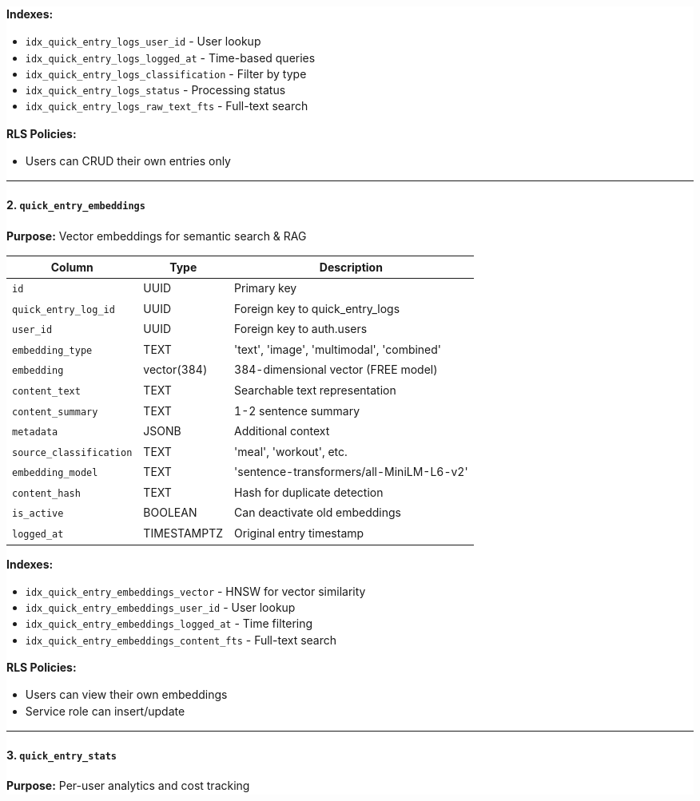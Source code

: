 **Indexes:**
- `idx_quick_entry_logs_user_id` - User lookup
- `idx_quick_entry_logs_logged_at` - Time-based queries
- `idx_quick_entry_logs_classification` - Filter by type
- `idx_quick_entry_logs_status` - Processing status
- `idx_quick_entry_logs_raw_text_fts` - Full-text search

**RLS Policies:**
- Users can CRUD their own entries only

---

#### 2. `quick_entry_embeddings`
**Purpose:** Vector embeddings for semantic search & RAG

| Column | Type | Description |
|--------|------|-------------|
| `id` | UUID | Primary key |
| `quick_entry_log_id` | UUID | Foreign key to quick_entry_logs |
| `user_id` | UUID | Foreign key to auth.users |
| `embedding_type` | TEXT | 'text', 'image', 'multimodal', 'combined' |
| `embedding` | vector(384) | 384-dimensional vector (FREE model) |
| `content_text` | TEXT | Searchable text representation |
| `content_summary` | TEXT | 1-2 sentence summary |
| `metadata` | JSONB | Additional context |
| `source_classification` | TEXT | 'meal', 'workout', etc. |
| `embedding_model` | TEXT | 'sentence-transformers/all-MiniLM-L6-v2' |
| `content_hash` | TEXT | Hash for duplicate detection |
| `is_active` | BOOLEAN | Can deactivate old embeddings |
| `logged_at` | TIMESTAMPTZ | Original entry timestamp |

**Indexes:**
- `idx_quick_entry_embeddings_vector` - HNSW for vector similarity
- `idx_quick_entry_embeddings_user_id` - User lookup
- `idx_quick_entry_embeddings_logged_at` - Time filtering
- `idx_quick_entry_embeddings_content_fts` - Full-text search

**RLS Policies:**
- Users can view their own embeddings
- Service role can insert/update

---

#### 3. `quick_entry_stats`
**Purpose:** Per-user analytics and cost tracking
